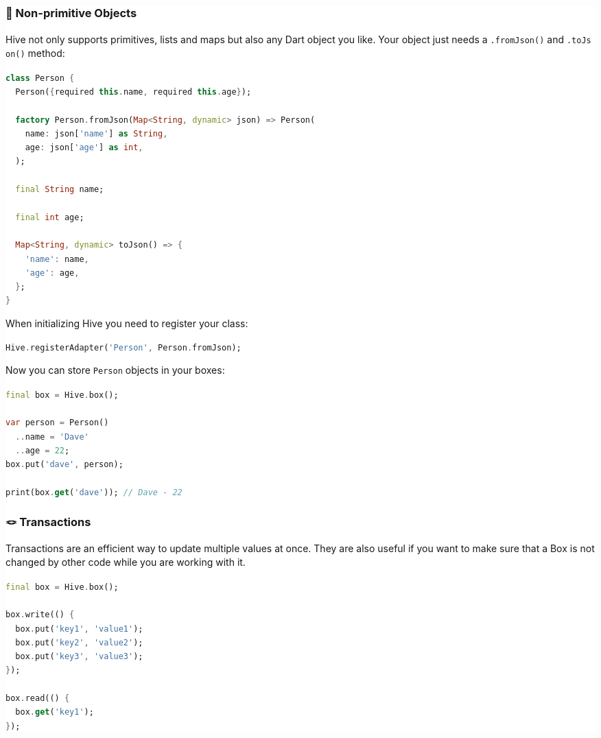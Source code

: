 ### 👾 Non-primitive Objects

Hive not only supports primitives, lists and maps but also any Dart object you like. Your object just needs a `.fromJson()` and `.toJson()` method:

```dart
class Person {
  Person({required this.name, required this.age});

  factory Person.fromJson(Map<String, dynamic> json) => Person(
    name: json['name'] as String,
    age: json['age'] as int,
  );

  final String name;

  final int age;

  Map<String, dynamic> toJson() => {
    'name': name,
    'age': age,
  };
}
```

When initializing Hive you need to register your class:

```dart
Hive.registerAdapter('Person', Person.fromJson);
```

Now you can store `Person` objects in your boxes:

```dart
final box = Hive.box();

var person = Person()
  ..name = 'Dave'
  ..age = 22;
box.put('dave', person);

print(box.get('dave')); // Dave - 22
```

### 🪢 Transactions

Transactions are an efficient way to update multiple values at once. They are also useful if you want to make sure that a Box is not changed by other code while you are working with it.

```dart
final box = Hive.box();

box.write(() {
  box.put('key1', 'value1');
  box.put('key2', 'value2');
  box.put('key3', 'value3');
});

box.read(() {
  box.get('key1');
});
```
